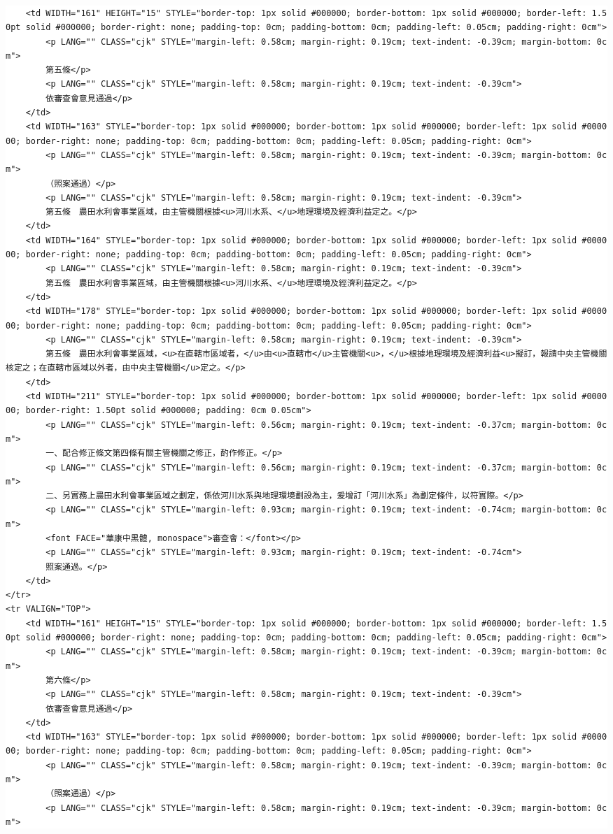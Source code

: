 		<td WIDTH="161" HEIGHT="15" STYLE="border-top: 1px solid #000000; border-bottom: 1px solid #000000; border-left: 1.50pt solid #000000; border-right: none; padding-top: 0cm; padding-bottom: 0cm; padding-left: 0.05cm; padding-right: 0cm">
			<p LANG="" CLASS="cjk" STYLE="margin-left: 0.58cm; margin-right: 0.19cm; text-indent: -0.39cm; margin-bottom: 0cm">
			第五條</p>
			<p LANG="" CLASS="cjk" STYLE="margin-left: 0.58cm; margin-right: 0.19cm; text-indent: -0.39cm">
			依審查會意見通過</p>
		</td>
		<td WIDTH="163" STYLE="border-top: 1px solid #000000; border-bottom: 1px solid #000000; border-left: 1px solid #000000; border-right: none; padding-top: 0cm; padding-bottom: 0cm; padding-left: 0.05cm; padding-right: 0cm">
			<p LANG="" CLASS="cjk" STYLE="margin-left: 0.58cm; margin-right: 0.19cm; text-indent: -0.39cm; margin-bottom: 0cm">
			（照案通過）</p>
			<p LANG="" CLASS="cjk" STYLE="margin-left: 0.58cm; margin-right: 0.19cm; text-indent: -0.39cm">
			第五條　農田水利會事業區域，由主管機關根據<u>河川水系、</u>地理環境及經濟利益定之。</p>
		</td>
		<td WIDTH="164" STYLE="border-top: 1px solid #000000; border-bottom: 1px solid #000000; border-left: 1px solid #000000; border-right: none; padding-top: 0cm; padding-bottom: 0cm; padding-left: 0.05cm; padding-right: 0cm">
			<p LANG="" CLASS="cjk" STYLE="margin-left: 0.58cm; margin-right: 0.19cm; text-indent: -0.39cm">
			第五條　農田水利會事業區域，由主管機關根據<u>河川水系、</u>地理環境及經濟利益定之。</p>
		</td>
		<td WIDTH="178" STYLE="border-top: 1px solid #000000; border-bottom: 1px solid #000000; border-left: 1px solid #000000; border-right: none; padding-top: 0cm; padding-bottom: 0cm; padding-left: 0.05cm; padding-right: 0cm">
			<p LANG="" CLASS="cjk" STYLE="margin-left: 0.58cm; margin-right: 0.19cm; text-indent: -0.39cm">
			第五條　農田水利會事業區域，<u>在直轄市區域者，</u>由<u>直轄市</u>主管機關<u>，</u>根據地理環境及經濟利益<u>擬訂，報請中央主管機關核定之；在直轄市區域以外者，由中央主管機關</u>定之。</p>
		</td>
		<td WIDTH="211" STYLE="border-top: 1px solid #000000; border-bottom: 1px solid #000000; border-left: 1px solid #000000; border-right: 1.50pt solid #000000; padding: 0cm 0.05cm">
			<p LANG="" CLASS="cjk" STYLE="margin-left: 0.56cm; margin-right: 0.19cm; text-indent: -0.37cm; margin-bottom: 0cm">
			一、配合修正條文第四條有關主管機關之修正，酌作修正。</p>
			<p LANG="" CLASS="cjk" STYLE="margin-left: 0.56cm; margin-right: 0.19cm; text-indent: -0.37cm; margin-bottom: 0cm">
			二、另實務上農田水利會事業區域之劃定，係依河川水系與地理環境劃設為主，爰增訂「河川水系」為劃定條件，以符實際。</p>
			<p LANG="" CLASS="cjk" STYLE="margin-left: 0.93cm; margin-right: 0.19cm; text-indent: -0.74cm; margin-bottom: 0cm">
			<font FACE="華康中黑體, monospace">審查會：</font></p>
			<p LANG="" CLASS="cjk" STYLE="margin-left: 0.93cm; margin-right: 0.19cm; text-indent: -0.74cm">
			照案通過。</p>
		</td>
	</tr>
	<tr VALIGN="TOP">
		<td WIDTH="161" HEIGHT="15" STYLE="border-top: 1px solid #000000; border-bottom: 1px solid #000000; border-left: 1.50pt solid #000000; border-right: none; padding-top: 0cm; padding-bottom: 0cm; padding-left: 0.05cm; padding-right: 0cm">
			<p LANG="" CLASS="cjk" STYLE="margin-left: 0.58cm; margin-right: 0.19cm; text-indent: -0.39cm; margin-bottom: 0cm">
			第六條</p>
			<p LANG="" CLASS="cjk" STYLE="margin-left: 0.58cm; margin-right: 0.19cm; text-indent: -0.39cm">
			依審查會意見通過</p>
		</td>
		<td WIDTH="163" STYLE="border-top: 1px solid #000000; border-bottom: 1px solid #000000; border-left: 1px solid #000000; border-right: none; padding-top: 0cm; padding-bottom: 0cm; padding-left: 0.05cm; padding-right: 0cm">
			<p LANG="" CLASS="cjk" STYLE="margin-left: 0.58cm; margin-right: 0.19cm; text-indent: -0.39cm; margin-bottom: 0cm">
			（照案通過）</p>
			<p LANG="" CLASS="cjk" STYLE="margin-left: 0.58cm; margin-right: 0.19cm; text-indent: -0.39cm; margin-bottom: 0cm">